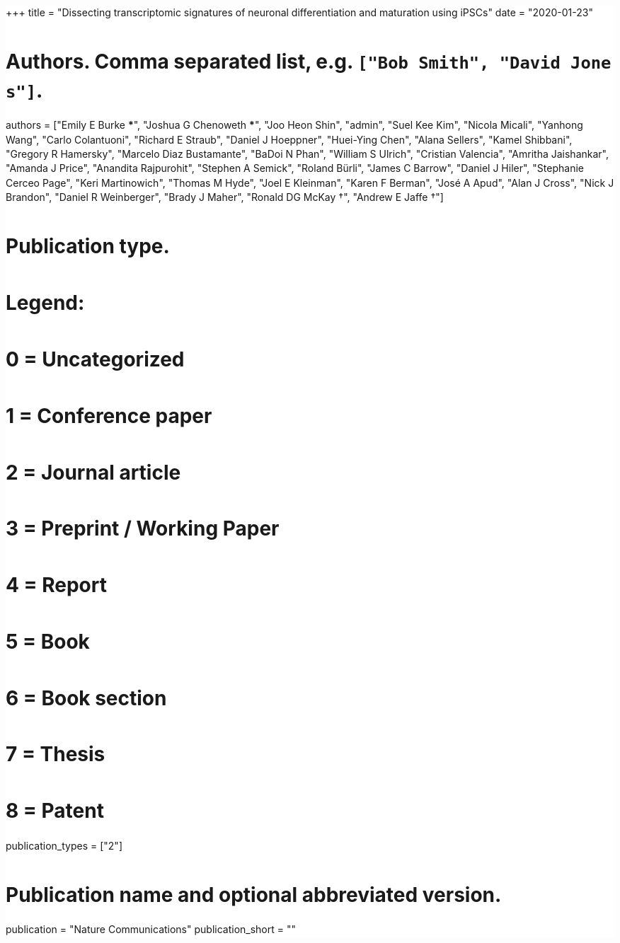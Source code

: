 +++
title = "Dissecting transcriptomic signatures of neuronal differentiation and maturation using iPSCs"
date = "2020-01-23"

# Authors. Comma separated list, e.g. `["Bob Smith", "David Jones"]`.
authors = ["Emily E Burke __*__", "Joshua G Chenoweth __*__", "Joo Heon Shin", "admin", "Suel Kee Kim", "Nicola Micali", "Yanhong Wang", "Carlo Colantuoni", "Richard E Straub", "Daniel J Hoeppner", "Huei-Ying Chen", "Alana Sellers", "Kamel Shibbani", "Gregory R Hamersky", "Marcelo Diaz Bustamante", "BaDoi N Phan", "William S Ulrich", "Cristian Valencia", "Amritha Jaishankar", "Amanda J Price", "Anandita Rajpurohit", "Stephen A Semick", "Roland Bürli", "James C Barrow", "Daniel J Hiler", "Stephanie Cerceo Page", "Keri Martinowich", "Thomas M Hyde", "Joel E Kleinman", "Karen F Berman", "José A Apud", "Alan J Cross", "Nick J Brandon", "Daniel R Weinberger", "Brady J Maher", "Ronald DG McKay &dagger;", "Andrew E Jaffe &dagger;"]

# Publication type.
# Legend:
# 0 = Uncategorized
# 1 = Conference paper
# 2 = Journal article
# 3 = Preprint / Working Paper
# 4 = Report
# 5 = Book
# 6 = Book section
# 7 = Thesis
# 8 = Patent
publication_types = ["2"]

# Publication name and optional abbreviated version.
publication = "Nature Communications"
publication_short = ""

